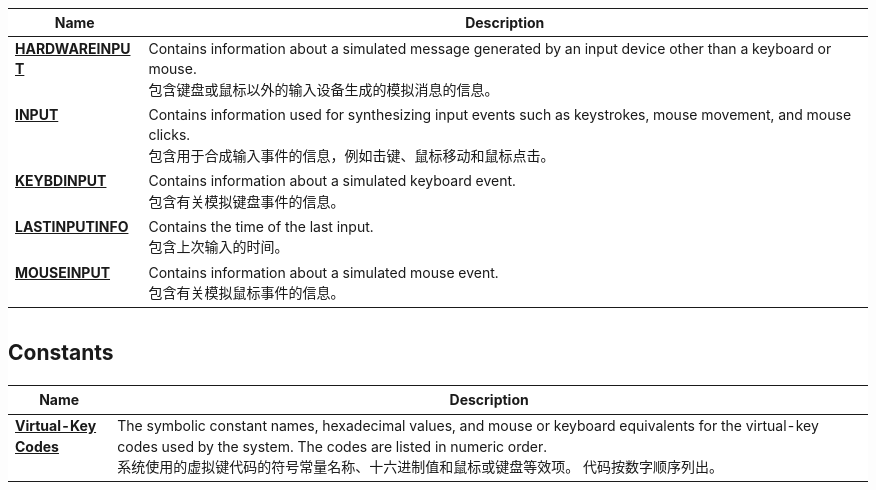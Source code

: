 | Name                                                                                                     | Description                                                                                                                                    |
| -------------------------------------------------------------------------------------------------------- | ---------------------------------------------------------------------------------------------------------------------------------------------- |
| [**HARDWAREINPUT**](https://docs.microsoft.com/en-us/windows/win32/api/winuser/ns-winuser-hardwareinput) | Contains information about a simulated message generated by an input device other than a keyboard or mouse.<br>包含键盘或鼠标以外的输入设备生成的模拟消息的信息。       |
| [**INPUT**](https://docs.microsoft.com/en-us/windows/win32/api/winuser/ns-winuser-input)                 | Contains information used for synthesizing input events such as keystrokes, mouse movement, and mouse clicks.<br>包含用于合成输入事件的信息，例如击键、鼠标移动和鼠标点击。 |
| [**KEYBDINPUT**](https://docs.microsoft.com/en-us/windows/win32/api/winuser/ns-winuser-keybdinput)       | Contains information about a simulated keyboard event.<br>包含有关模拟键盘事件的信息。                                                                       |
| [**LASTINPUTINFO**](https://docs.microsoft.com/en-us/windows/win32/api/winuser/ns-winuser-lastinputinfo) | Contains the time of the last input.<br>包含上次输入的时间。                                                                                             |
| [**MOUSEINPUT**](https://docs.microsoft.com/en-us/windows/win32/api/winuser/ns-winuser-mouseinput)       | Contains information about a simulated mouse event.<br>包含有关模拟鼠标事件的信息。                                                                          |

## Constants

| Name                                                                                               | Description                                                                                                                                                                                                             |
| -------------------------------------------------------------------------------------------------- | ----------------------------------------------------------------------------------------------------------------------------------------------------------------------------------------------------------------------- |
| [**Virtual-Key Codes**](https://docs.microsoft.com/en-us/windows/win32/inputdev/virtual-key-codes) | The symbolic constant names, hexadecimal values, and mouse or keyboard equivalents for the virtual-key codes used by the system. The codes are listed in numeric order.<br>系统使用的虚拟键代码的符号常量名称、十六进制值和鼠标或键盘等效项。 代码按数字顺序列出。 |
